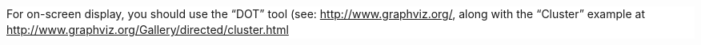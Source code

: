 For on-screen display, you should use the “DOT” tool (see: http://www.graphviz.org/, along
with the “Cluster” example at http://www.graphviz.org/Gallery/directed/cluster.html

